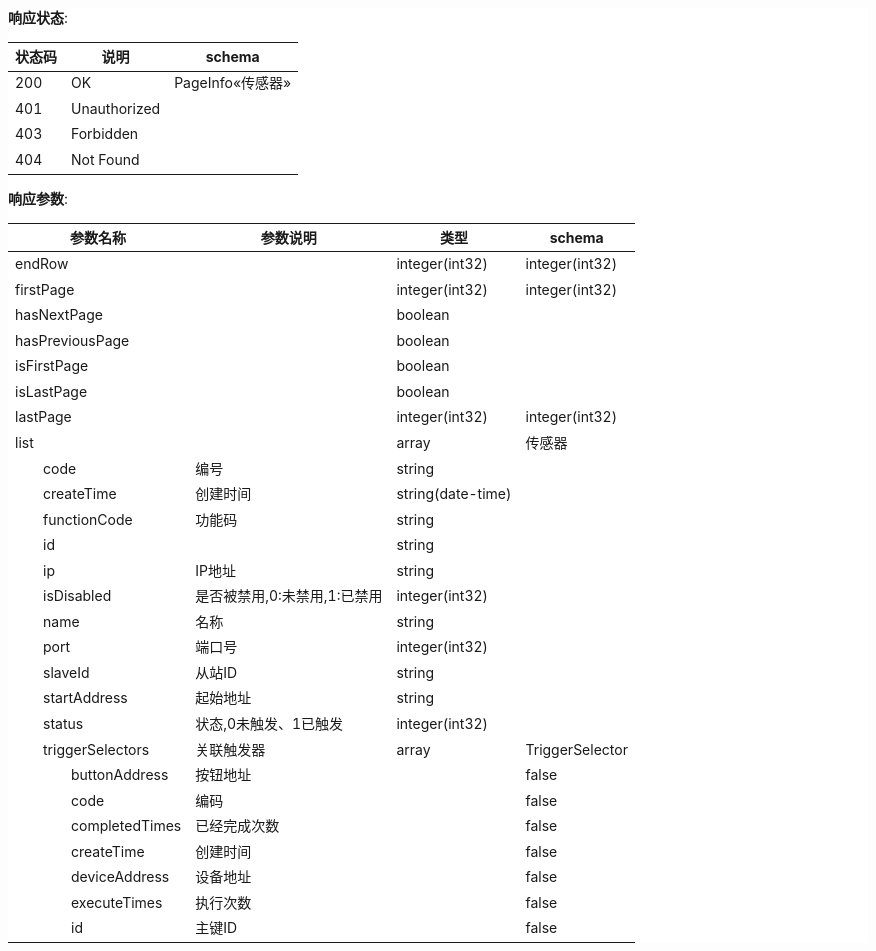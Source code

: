 
**响应状态**:


| 状态码 | 说明 | schema |
| -------- | -------- | ----- | 
|200|OK|PageInfo«传感器»|
|401|Unauthorized||
|403|Forbidden||
|404|Not Found||


**响应参数**:


| 参数名称 | 参数说明 | 类型 | schema |
| -------- | -------- | ----- |----- | 
|endRow||integer(int32)|integer(int32)|
|firstPage||integer(int32)|integer(int32)|
|hasNextPage||boolean||
|hasPreviousPage||boolean||
|isFirstPage||boolean||
|isLastPage||boolean||
|lastPage||integer(int32)|integer(int32)|
|list||array|传感器|
|&emsp;&emsp;code|编号|string||
|&emsp;&emsp;createTime|创建时间|string(date-time)||
|&emsp;&emsp;functionCode|功能码|string||
|&emsp;&emsp;id||string||
|&emsp;&emsp;ip|IP地址|string||
|&emsp;&emsp;isDisabled|是否被禁用,0:未禁用,1:已禁用|integer(int32)||
|&emsp;&emsp;name|名称|string||
|&emsp;&emsp;port|端口号|integer(int32)||
|&emsp;&emsp;slaveId|从站ID|string||
|&emsp;&emsp;startAddress|起始地址|string||
|&emsp;&emsp;status|状态,0未触发、1已触发|integer(int32)||
|&emsp;&emsp;triggerSelectors|关联触发器|array|TriggerSelector|
|&emsp;&emsp;&emsp;&emsp;buttonAddress|按钮地址||false|integer(int32)||
|&emsp;&emsp;&emsp;&emsp;code|编码||false|string||
|&emsp;&emsp;&emsp;&emsp;completedTimes|已经完成次数||false|integer(int32)||
|&emsp;&emsp;&emsp;&emsp;createTime|创建时间||false|string(date-time)||
|&emsp;&emsp;&emsp;&emsp;deviceAddress|设备地址||false|integer(int32)||
|&emsp;&emsp;&emsp;&emsp;executeTimes|执行次数||false|integer(int32)||
|&emsp;&emsp;&emsp;&emsp;id|主键ID||false|string||